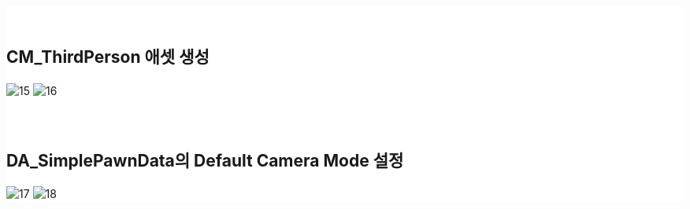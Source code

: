 <br>

## CM_ThirdPerson 애셋 생성
![15](https://github.com/LeapRealm/Study/assets/43628076/eb3c5395-b523-442b-9c2f-906cf818c910)
![16](https://github.com/LeapRealm/Study/assets/43628076/e638102a-245a-4b9e-aaf8-247e4df5878a)

<br>

## DA_SimplePawnData의 Default Camera Mode 설정
![17](https://github.com/LeapRealm/Study/assets/43628076/05c6590f-c619-4b5d-90aa-b8017f7d304d)
![18](https://github.com/LeapRealm/Study/assets/43628076/ae5172ec-b974-4bf6-b019-3e923e31e04f)
